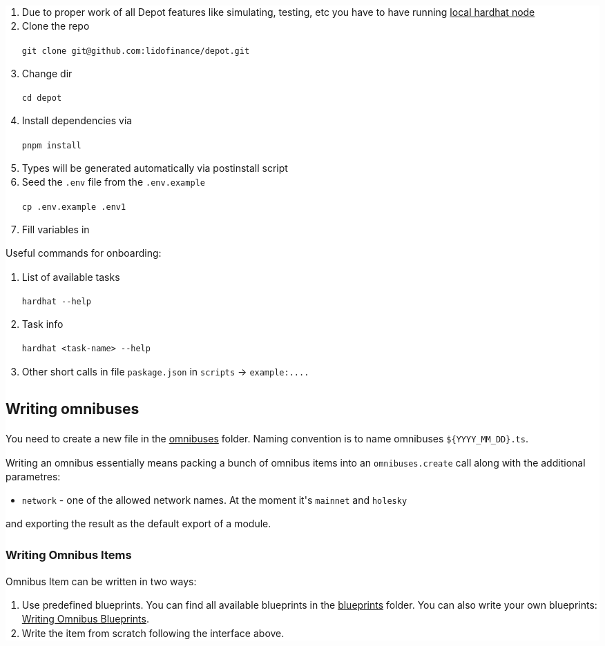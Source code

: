 1. Due to proper work of all Depot features like simulating, testing, etc you have to have running [local hardhat node](https://github.com/lidofinance/hardhat-node)
2. Clone the repo 
    ```shell
    git clone git@github.com:lidofinance/depot.git
    ```
3. Change dir 
    ```shell
    cd depot
    ```
4. Install dependencies via 
    ```shell
    pnpm install
    ```
5. Types will be generated automatically via postinstall script
6. Seed the `.env` file from the `.env.example`
    ```shell
    cp .env.example .env1
    ```
7. Fill variables in


Useful commands for onboarding:
1. List of available tasks
    ```shell
    hardhat --help
    ```
2. Task info
    ```shell
    hardhat <task-name> --help
    ```
3. Other short calls in file `paskage.json` in `scripts` -> `example:....`

## Writing omnibuses

You need to create a new file in the [omnibuses](./src/omnibuses) folder.
Naming convention is to name omnibuses `${YYYY_MM_DD}.ts`.

Writing an omnibus essentially means packing a bunch of omnibus items into an `omnibuses.create` call along with the additional parametres:

- `network` - one of the allowed network names. At the moment it's `mainnet` and `holesky`

and exporting the result as the default export of a module.

### Writing Omnibus Items

Omnibus Item can be written in two ways:

1. Use predefined blueprints. You can find all available blueprints in the [blueprints](./src/omnibuses/blueprints) folder. You can also write your own blueprints: [Writing Omnibus Blueprints](src/omnibuses/blueprints/README.md).
2. Write the item from scratch following the interface above.
